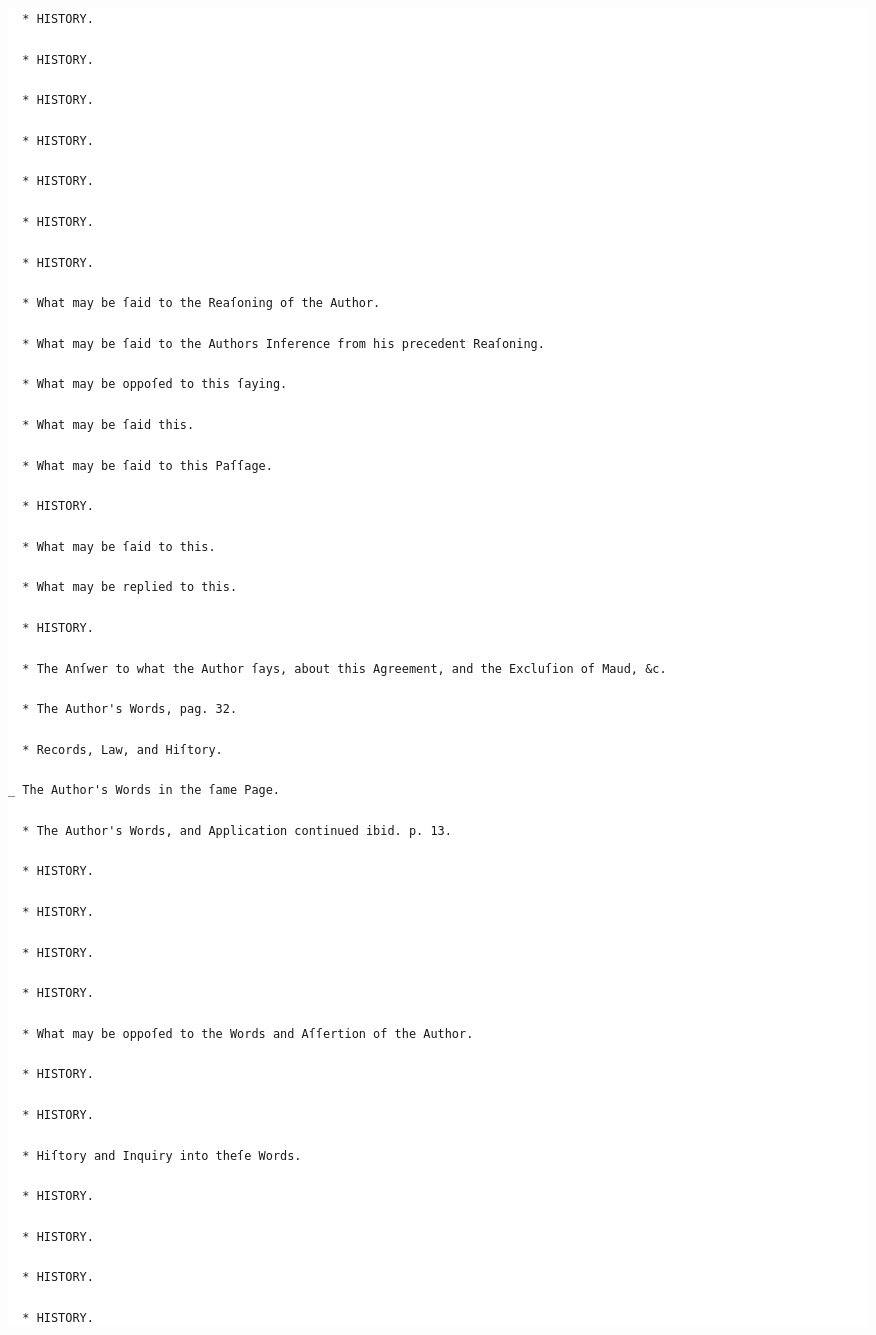       * HISTORY.

      * HISTORY.

      * HISTORY.

      * HISTORY.

      * HISTORY.

      * HISTORY.

      * HISTORY.

      * What may be ſaid to the Reaſoning of the Author.

      * What may be ſaid to the Authors Inference from his precedent Reaſoning.

      * What may be oppoſed to this ſaying.

      * What may be ſaid this.

      * What may be ſaid to this Paſſage.

      * HISTORY.

      * What may be ſaid to this.

      * What may be replied to this.

      * HISTORY.

      * The Anſwer to what the Author ſays, about this Agreement, and the Excluſion of Maud, &c.

      * The Author's Words, pag. 32.

      * Records, Law, and Hiſtory.

    _ The Author's Words in the ſame Page.

      * The Author's Words, and Application continued ibid. p. 13.

      * HISTORY.

      * HISTORY.

      * HISTORY.

      * HISTORY.

      * What may be oppoſed to the Words and Aſſertion of the Author.

      * HISTORY.

      * HISTORY.

      * Hiſtory and Inquiry into theſe Words.

      * HISTORY.

      * HISTORY.

      * HISTORY.

      * HISTORY.
